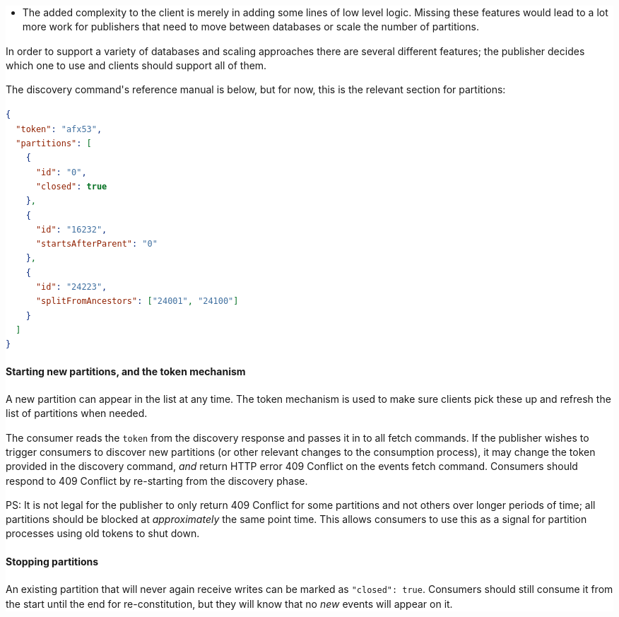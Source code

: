 * The added complexity to the client is merely in adding some lines
  of low level logic. Missing these features would lead to a lot more
  work for publishers that need to move between databases or scale
  the number of partitions.

In order to support a variety of databases and scaling approaches
there are several different features; the publisher decides which one
to use and clients should support all of them.

The discovery command's reference manual is below, but for now,
this is the relevant section for partitions:
```json
{
  "token": "afx53",
  "partitions": [
    {
      "id": "0",
      "closed": true
    },
    {
      "id": "16232",
      "startsAfterParent": "0"
    },
    {
      "id": "24223",
      "splitFromAncestors": ["24001", "24100"]
    }
  ]
}
```
#### Starting new partitions, and the token mechanism

A new partition can appear in the list at any time. The token
mechanism is used to make sure clients pick these up and refresh
the list of partitions when needed.

The consumer reads the `token` from the discovery response
and passes it in to all fetch commands. If the publisher wishes
to trigger consumers to discover new partitions (or other relevant
changes to the consumption process), it may change the token
provided in the discovery command, *and* return HTTP error 409 Conflict on the
events fetch command. Consumers should respond to 409 Conflict by
re-starting from the discovery phase.

PS: It is not legal for the publisher to only return 409 Conflict for
some partitions and not others over longer periods of time;
all partitions should be blocked at
*approximately* the same point time. This allows consumers to use this
as a signal for partition processes using old tokens to shut down.

#### Stopping partitions

An existing partition that will never again receive writes
can be marked as `"closed": true`. Consumers should still
consume it from the start until the end for re-constitution, but they will
know that no *new* events will appear on it.
